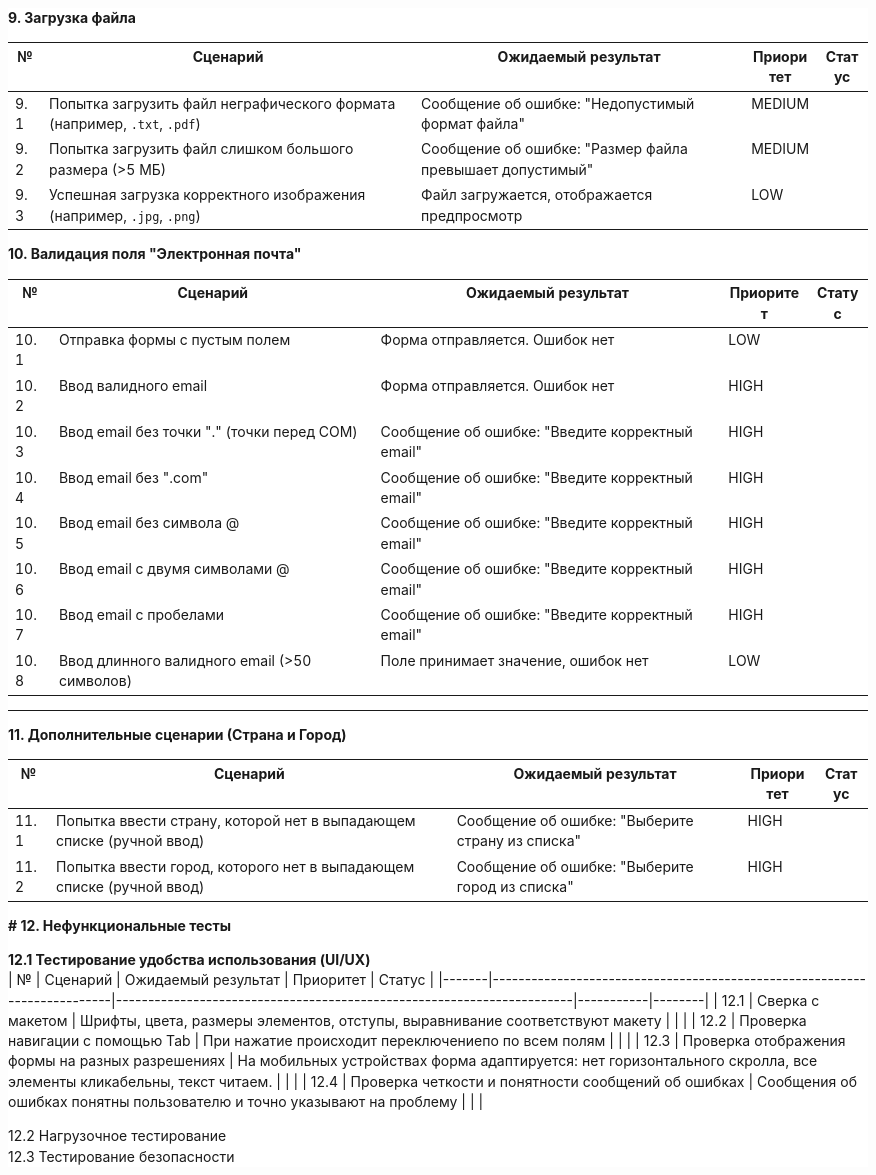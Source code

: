 

**9. Загрузка файла**

| №   | Сценарий                                                                 | Ожидаемый результат                                                   | Приоритет | Статус |
|-----|--------------------------------------------------------------------------|-----------------------------------------------------------------------|-----------|--------|
| 9.1 | Попытка загрузить файл неграфического формата (например, `.txt`, `.pdf`) | Сообщение об ошибке: "Недопустимый формат файла"                      | MEDIUM    |        |
| 9.2 | Попытка загрузить файл слишком большого размера (>5 МБ)                  | Сообщение об ошибке: "Размер файла превышает допустимый"              | MEDIUM    |        |
| 9.3 | Успешная загрузка корректного изображения (например, `.jpg`, `.png`)     | Файл загружается, отображается предпросмотр                           | LOW       |        |






 **10. Валидация поля "Электронная почта"**

| №    | Сценарий                                                                 | Ожидаемый результат                                                   | Приоритет | Статус |
|------|--------------------------------------------------------------------------|-----------------------------------------------------------------------|-----------|--------|
| 10.1 | Отправка формы с пустым полем                                            | Форма отправляется. Ошибок нет                                        | LOW       |        |
| 10.2 | Ввод валидного email                                                     | Форма отправляется. Ошибок нет                                        | HIGH      |        |
| 10.3 | Ввод email без точки "." (точки перед COM)                               | Сообщение об ошибке: "Введите корректный email"                       | HIGH      |        |
| 10.4 | Ввод email без ".com"                                                    | Сообщение об ошибке: "Введите корректный email"                       | HIGH      |        |
| 10.5 | Ввод email без символа @                                                 | Сообщение об ошибке: "Введите корректный email"                       | HIGH      |        |
| 10.6 | Ввод email с двумя символами @                                           | Сообщение об ошибке: "Введите корректный email"                       | HIGH      |        |
| 10.7 | Ввод email с пробелами                                                   | Сообщение об ошибке: "Введите корректный email"                       | HIGH      |        |
| 10.8 | Ввод длинного валидного email (>50 символов)                             | Поле принимает значение, ошибок нет                                   | LOW       |        |

---

 **11. Дополнительные сценарии (Страна и Город)**

| №     | Сценарий                                                                 | Ожидаемый результат                                                   | Приоритет | Статус |
|-------|--------------------------------------------------------------------------|-----------------------------------------------------------------------|-----------|--------|
| 11.1 | Попытка ввести страну, которой нет в выпадающем списке (ручной ввод)     | Сообщение об ошибке: "Выберите страну из списка"                       | HIGH      |        |
| 11.2 | Попытка ввести город, которого нет в выпадающем списке (ручной ввод)     | Сообщение об ошибке: "Выберите город из списка"                        | HIGH      |        |

**# 12. Нефункциональные тесты** 

 **12.1 Тестирование удобства использования (UI/UX)**  
| №     | Сценарий                                                                 | Ожидаемый результат                                                   | Приоритет | Статус |
|-------|--------------------------------------------------------------------------|-----------------------------------------------------------------------|-----------|--------|
| 12.1  | Сверка с макетом                                                         | Шрифты, цвета, размеры элементов, отступы, выравнивание соответствуют макету               |           |        |
| 12.2  | Проверка  навигации с помощью Tab                                        | При нажатие происходит переключениепо по всем полям              |           |        |
| 12.3  | Проверка отображения формы на разных разрешениях                         | На мобильных устройствах форма адаптируется: нет горизонтального скролла, все элементы кликабельны, текст читаем.         |    |    |
| 12.4  | Проверка четкости и понятности сообщений об ошибках                      | Сообщения об ошибках  понятны пользователю и точно указывают на проблему   |          |        |        


 12.2 Нагрузочное тестирование  
 12.3 Тестирование безопасности  
   

